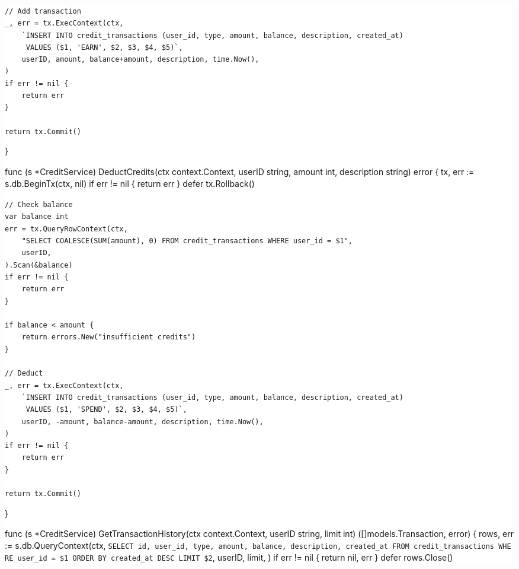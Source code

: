     // Add transaction
    _, err = tx.ExecContext(ctx,
        `INSERT INTO credit_transactions (user_id, type, amount, balance, description, created_at)
         VALUES ($1, 'EARN', $2, $3, $4, $5)`,
        userID, amount, balance+amount, description, time.Now(),
    )
    if err != nil {
        return err
    }

    return tx.Commit()
}

func (s *CreditService) DeductCredits(ctx context.Context, userID string, amount int, description string) error {
    tx, err := s.db.BeginTx(ctx, nil)
    if err != nil {
        return err
    }
    defer tx.Rollback()

    // Check balance
    var balance int
    err = tx.QueryRowContext(ctx,
        "SELECT COALESCE(SUM(amount), 0) FROM credit_transactions WHERE user_id = $1",
        userID,
    ).Scan(&balance)
    if err != nil {
        return err
    }

    if balance < amount {
        return errors.New("insufficient credits")
    }

    // Deduct
    _, err = tx.ExecContext(ctx,
        `INSERT INTO credit_transactions (user_id, type, amount, balance, description, created_at)
         VALUES ($1, 'SPEND', $2, $3, $4, $5)`,
        userID, -amount, balance-amount, description, time.Now(),
    )
    if err != nil {
        return err
    }

    return tx.Commit()
}

func (s *CreditService) GetTransactionHistory(ctx context.Context, userID string, limit int) ([]models.Transaction, error) {
    rows, err := s.db.QueryContext(ctx,
        `SELECT id, user_id, type, amount, balance, description, created_at
         FROM credit_transactions
         WHERE user_id = $1
         ORDER BY created_at DESC
         LIMIT $2`,
        userID, limit,
    )
    if err != nil {
        return nil, err
    }
    defer rows.Close()
